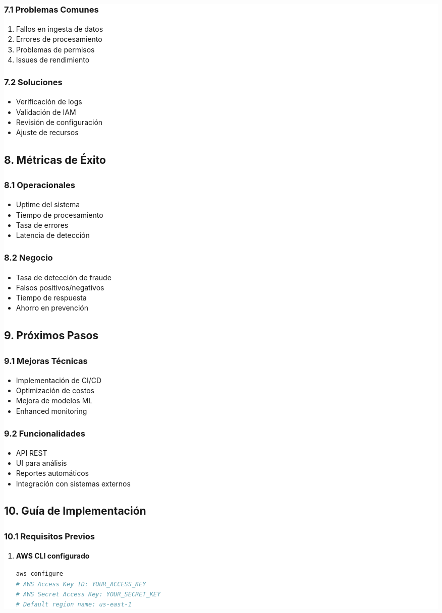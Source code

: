 ### 7.1 Problemas Comunes
1. Fallos en ingesta de datos
2. Errores de procesamiento
3. Problemas de permisos
4. Issues de rendimiento

### 7.2 Soluciones
- Verificación de logs
- Validación de IAM
- Revisión de configuración
- Ajuste de recursos

## 8. Métricas de Éxito

### 8.1 Operacionales
- Uptime del sistema
- Tiempo de procesamiento
- Tasa de errores
- Latencia de detección

### 8.2 Negocio
- Tasa de detección de fraude
- Falsos positivos/negativos
- Tiempo de respuesta
- Ahorro en prevención

## 9. Próximos Pasos

### 9.1 Mejoras Técnicas
- Implementación de CI/CD
- Optimización de costos
- Mejora de modelos ML
- Enhanced monitoring

### 9.2 Funcionalidades
- API REST
- UI para análisis
- Reportes automáticos
- Integración con sistemas externos

## 10. Guía de Implementación

### 10.1 Requisitos Previos
1. **AWS CLI configurado**
   ```bash
   aws configure
   # AWS Access Key ID: YOUR_ACCESS_KEY
   # AWS Secret Access Key: YOUR_SECRET_KEY
   # Default region name: us-east-1
   ```
